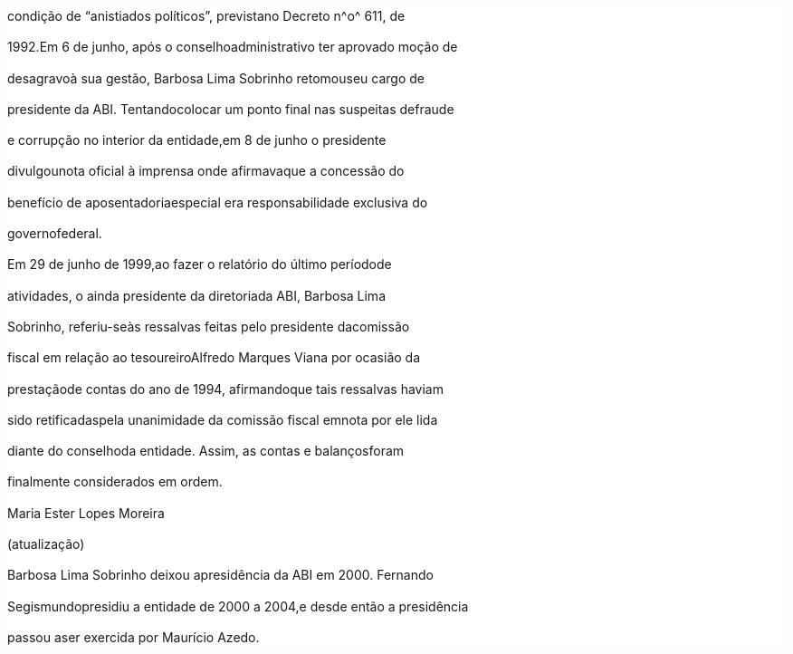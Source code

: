 condição de “anistiados políticos”, previstano Decreto n^o^ 611, de

1992.Em 6 de junho, após o conselhoadministrativo ter aprovado moção de

desagravoà sua gestão, Barbosa Lima Sobrinho retomouseu cargo de

presidente da ABI. Tentandocolocar um ponto final nas suspeitas defraude

e corrupção no interior da entidade,em 8 de junho o presidente

divulgounota oficial à imprensa onde afirmavaque a concessão do

benefício de aposentadoriaespecial era responsabilidade exclusiva do

governofederal.



Em 29 de junho de 1999,ao fazer o relatório do último períodode

atividades, o ainda presidente da diretoriada ABI, Barbosa Lima

Sobrinho, referiu-seàs ressalvas feitas pelo presidente dacomissão

fiscal em relação ao tesoureiroAlfredo Marques Viana por ocasião da

prestaçãode contas do ano de 1994, afirmandoque tais ressalvas haviam

sido retificadaspela unanimidade da comissão fiscal emnota por ele lida

diante do conselhoda entidade. Assim, as contas e balançosforam

finalmente considerados em ordem.



Maria Ester Lopes Moreira



(atualização)



Barbosa Lima Sobrinho deixou apresidência da ABI em 2000. Fernando

Segismundopresidiu a entidade de 2000 a 2004,e desde então a presidência

passou aser exercida por Maurício Azedo.



